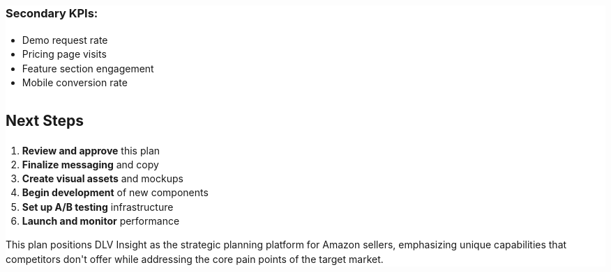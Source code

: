 ### Secondary KPIs:
- Demo request rate
- Pricing page visits
- Feature section engagement
- Mobile conversion rate

## Next Steps

1. **Review and approve** this plan
2. **Finalize messaging** and copy
3. **Create visual assets** and mockups
4. **Begin development** of new components
5. **Set up A/B testing** infrastructure
6. **Launch and monitor** performance

This plan positions DLV Insight as the strategic planning platform for Amazon sellers, emphasizing unique capabilities that competitors don't offer while addressing the core pain points of the target market.
